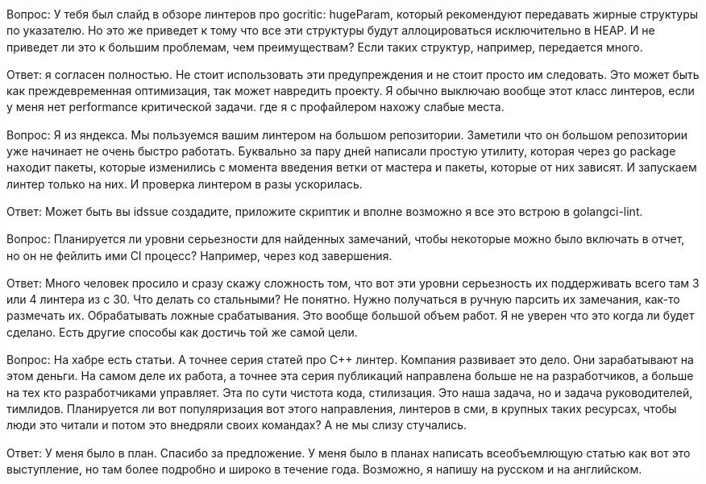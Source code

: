 Вопрос: У тебя был слайд в обзоре линтеров про gocritic: hugeParam, который рекомендуют передавать жирные структуры по указателю. Но это же приведет к тому что все эти структуры будут аллоцироваться исключительно в HEAP. И не приведет ли это к большим проблемам, чем преимуществам? Если таких структур, например, передается много.

Ответ: я согласен полностью. Не стоит использовать эти предупреждения и не стоит просто им следовать. Это может быть как преждевременная оптимизация, так может навредить проекту. Я обычно выключаю вообще этот класс линтеров, если у меня нет performance критической задачи. где я с профайлером нахожу слабые места.

Вопрос: Я из яндекса. Мы пользуемся вашим линтером на большом репозитории. Заметили что он большом репозитории уже начинает не очень быстро работать. Буквально за пару дней написали простую утилиту, которая через go package находит пакеты, которые изменились с момента введения ветки от мастера и пакеты, которые от них зависят. И запускаем линтер только на них. И проверка линтером в разы ускорилась.

Ответ: Может быть вы idssue создадите, приложите скриптик и вполне возможно я все это встрою в golangci-lint.

Вопрос: Планируется ли уровни серьезности для найденных замечаний, чтобы некоторые можно было включать в отчет, но он не фейлить ими CI процесс? Например, через код завершения. 

Ответ: Много человек просило и сразу скажу сложность том, что вот эти уровни серьезность их поддерживать всего там 3 или 4 линтера из с 30. Что делать со стальными? Не понятно. Нужно получаться в ручную парсить их замечания, как-то размечать их. Обрабатывать ложные срабатывания. Это вообще большой объем работ. Я не уверен что это когда ли будет сделано. Есть другие способы как достичь той же самой цели.

Вопрос: На хабре есть статьи. А точнее серия статей про C++ линтер. Компания развивает это дело. Они зарабатывают на этом деньги. На самом деле их работа, а точнее эта серия публикаций направлена больше не на разработчиков, а больше на тех кто разработчиками управляет. Эта по сути чистота кода, стилизация. Это наша задача, но и задача руководителей, тимлидов. Планируется ли вот популяризация вот этого направления, линтеров в сми, в крупных таких ресурсах, чтобы люди это читали и потом это внедряли своих командах? А не мы слизу стучались. 

Ответ: У меня было в план. Спасибо за предложение. У меня было в планах написать всеобъемлющую статью как вот это выступление, но там более подробно и широко в течение года. Возможно, я напишу на русском и на английском.